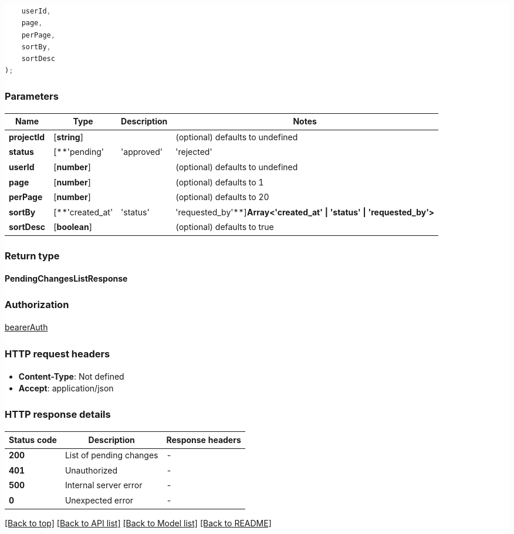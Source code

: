 ```typescript
    userId,
    page,
    perPage,
    sortBy,
    sortDesc
);
```

### Parameters

|Name | Type | Description  | Notes|
|------------- | ------------- | ------------- | -------------|
| **projectId** | [**string**] |  | (optional) defaults to undefined|
| **status** | [**&#39;pending&#39; | &#39;approved&#39; | &#39;rejected&#39; | &#39;cancelled&#39;**]**Array<&#39;pending&#39; &#124; &#39;approved&#39; &#124; &#39;rejected&#39; &#124; &#39;cancelled&#39;>** |  | (optional) defaults to undefined|
| **userId** | [**number**] |  | (optional) defaults to undefined|
| **page** | [**number**] |  | (optional) defaults to 1|
| **perPage** | [**number**] |  | (optional) defaults to 20|
| **sortBy** | [**&#39;created_at&#39; | &#39;status&#39; | &#39;requested_by&#39;**]**Array<&#39;created_at&#39; &#124; &#39;status&#39; &#124; &#39;requested_by&#39;>** |  | (optional) defaults to 'created_at'|
| **sortDesc** | [**boolean**] |  | (optional) defaults to true|


### Return type

**PendingChangesListResponse**

### Authorization

[bearerAuth](../README.md#bearerAuth)

### HTTP request headers

 - **Content-Type**: Not defined
 - **Accept**: application/json


### HTTP response details
| Status code | Description | Response headers |
|-------------|-------------|------------------|
|**200** | List of pending changes |  -  |
|**401** | Unauthorized |  -  |
|**500** | Internal server error |  -  |
|**0** | Unexpected error |  -  |

[[Back to top]](#) [[Back to API list]](../README.md#documentation-for-api-endpoints) [[Back to Model list]](../README.md#documentation-for-models) [[Back to README]](../README.md)
